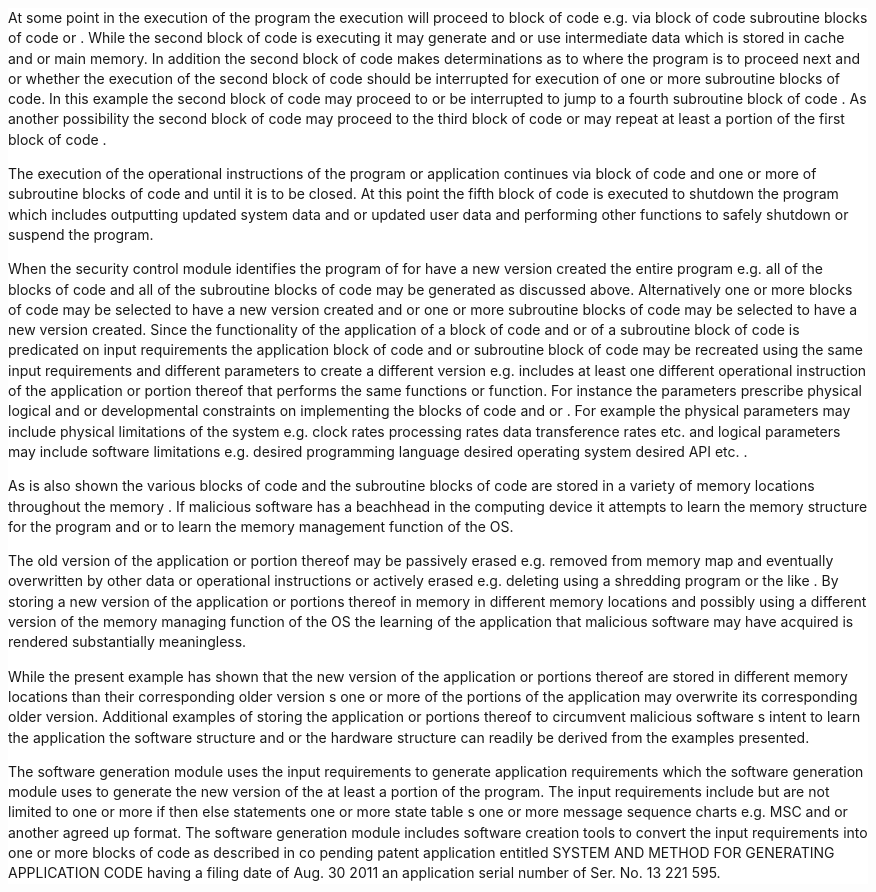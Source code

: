 At some point in the execution of the program the execution will proceed to block of code e.g. via block of code subroutine blocks of code or . While the second block of code is executing it may generate and or use intermediate data which is stored in cache and or main memory. In addition the second block of code makes determinations as to where the program is to proceed next and or whether the execution of the second block of code should be interrupted for execution of one or more subroutine blocks of code. In this example the second block of code may proceed to or be interrupted to jump to a fourth subroutine block of code . As another possibility the second block of code may proceed to the third block of code or may repeat at least a portion of the first block of code .

The execution of the operational instructions of the program or application continues via block of code and one or more of subroutine blocks of code and until it is to be closed. At this point the fifth block of code is executed to shutdown the program which includes outputting updated system data and or updated user data and performing other functions to safely shutdown or suspend the program.

When the security control module identifies the program of for have a new version created the entire program e.g. all of the blocks of code and all of the subroutine blocks of code may be generated as discussed above. Alternatively one or more blocks of code may be selected to have a new version created and or one or more subroutine blocks of code may be selected to have a new version created. Since the functionality of the application of a block of code and or of a subroutine block of code is predicated on input requirements the application block of code and or subroutine block of code may be recreated using the same input requirements and different parameters to create a different version e.g. includes at least one different operational instruction of the application or portion thereof that performs the same functions or function. For instance the parameters prescribe physical logical and or developmental constraints on implementing the blocks of code and or . For example the physical parameters may include physical limitations of the system e.g. clock rates processing rates data transference rates etc. and logical parameters may include software limitations e.g. desired programming language desired operating system desired API etc. .

As is also shown the various blocks of code and the subroutine blocks of code are stored in a variety of memory locations throughout the memory . If malicious software has a beachhead in the computing device it attempts to learn the memory structure for the program and or to learn the memory management function of the OS.

The old version of the application or portion thereof may be passively erased e.g. removed from memory map and eventually overwritten by other data or operational instructions or actively erased e.g. deleting using a shredding program or the like . By storing a new version of the application or portions thereof in memory in different memory locations and possibly using a different version of the memory managing function of the OS the learning of the application that malicious software may have acquired is rendered substantially meaningless.

While the present example has shown that the new version of the application or portions thereof are stored in different memory locations than their corresponding older version s one or more of the portions of the application may overwrite its corresponding older version. Additional examples of storing the application or portions thereof to circumvent malicious software s intent to learn the application the software structure and or the hardware structure can readily be derived from the examples presented.

The software generation module uses the input requirements to generate application requirements which the software generation module uses to generate the new version of the at least a portion of the program. The input requirements include but are not limited to one or more if then else statements one or more state table s one or more message sequence charts e.g. MSC and or another agreed up format. The software generation module includes software creation tools to convert the input requirements into one or more blocks of code as described in co pending patent application entitled SYSTEM AND METHOD FOR GENERATING APPLICATION CODE having a filing date of Aug. 30 2011 an application serial number of Ser. No. 13 221 595.
